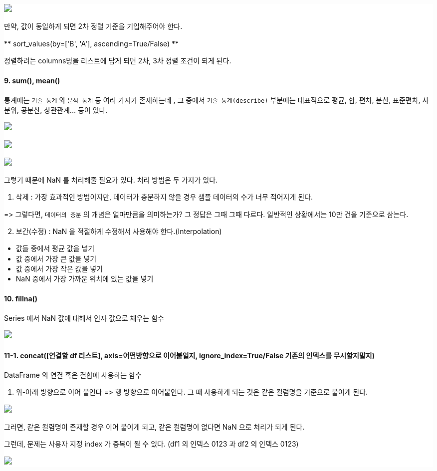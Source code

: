 ![](https://velog.velcdn.com/images/aristia/post/029ef187-0da9-4998-8ccd-e1ac43d15fb2/image.png)

만약, 값이 동일하게 되면 2차 정렬 기준을 기입해주어야 한다.

** sort_values(by=['B', 'A'], ascending=True/False) **

정렬하려는 columns명을 리스트에 담게 되면 2차, 3차 정렬 조건이 되게 된다.

#### 9. sum(), mean()

통계에는 `기술 통계` 와 `분석 통계`  등 여러 가지가 존재하는데 , 그 중에서 `기술 통계(describe)` 부분에는 대표적으로 평균, 합, 편차, 분산, 표준편차, 사분위, 공분산, 상관관계... 등이 있다.

![](https://velog.velcdn.com/images/aristia/post/437a00fb-9352-4562-b005-c11c5984ce8a/image.png)


![](https://velog.velcdn.com/images/aristia/post/153a9dbe-3b6f-4040-b922-80900cdc5ab9/image.png)


![](https://velog.velcdn.com/images/aristia/post/b152d0ce-a2a0-40fb-9e55-5e26d676bfcc/image.png)

그렇기 때문에 NaN 를 처리해줄 필요가 있다. 처리 방법은 두 가지가 있다.

1. 삭제 : 가장 효과적인 방법이지만, 데이터가 충분하지 않을 경우 샘플 데이터의 수가 너무 적어지게 된다.

=> 그렇다면, `데이터의 충분` 의 개념은 얼마만큼을 의미하는가?
그 정답은 그때 그때 다르다. 일반적인 상황에서는 10만 건을 기준으로 삼는다. 
 

2. 보간(수정) : NaN 을 적절하게 수정해서 사용해야 한다.(Interpolation)

- 값들 중에서 평균 값을 넣기
- 값 중에서 가장 큰 값을 넣기
- 값 중에서 가장 작은 값을 넣기
- NaN 중에서 가장 가까운 위치에 있는 값을 넣기

#### 10. fillna()

Series 에서 NaN 값에 대해서 인자 값으로 채우는 함수

![](https://velog.velcdn.com/images/aristia/post/4fe6238a-c36a-471b-83b6-4c3d07ac20a5/image.png)

#### 11-1. concat([연결할 df 리스트], axis=어떤방향으로 이어붙일지, ignore_index=True/False 기존의 인덱스를 무시할지말지)

DataFrame 의 연결 혹은 결합에 사용하는 함수

1. 위-아래 방향으로 이어 붙인다 => 행 방향으로 이어붙인다.
그 때 사용하게 되는 것은 같은 컬럼명을 기준으로 붙이게 된다.

![](https://velog.velcdn.com/images/aristia/post/0e349ca3-1a9c-4c63-ab62-6c943a916b66/image.png)

그러면, 같은 컬렴명이 존재할 경우 이어 붙이게 되고, 같은 컬럼명이 없다면 NaN 으로 처리가 되게 된다.

그런데, 문제는 사용자 지정 index 가 중복이 될 수 있다. (df1 의 인덱스 0123 과 df2 의 인덱스 0123)

![](https://velog.velcdn.com/images/aristia/post/e1198e19-36d7-4e4c-b7df-c4141593e268/image.png)
